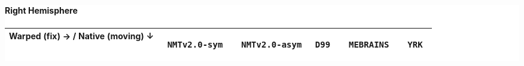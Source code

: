 
#### Right Hemisphere

| Warped (fix) → / Native (moving) ↓ | <pre style="text-align:center;"> NMTv2.0-sym </pre> | <pre style="text-align:center;"> NMTv2.0-asym</pre> | <pre style="text-align:center;">     D99     </pre> | <pre style="text-align:center;">   MEBRAINS  </pre> | <pre style="text-align:center;">     YRK     </pre> |
|------------------------------------|-------------|--------------|-----|----------|-----|